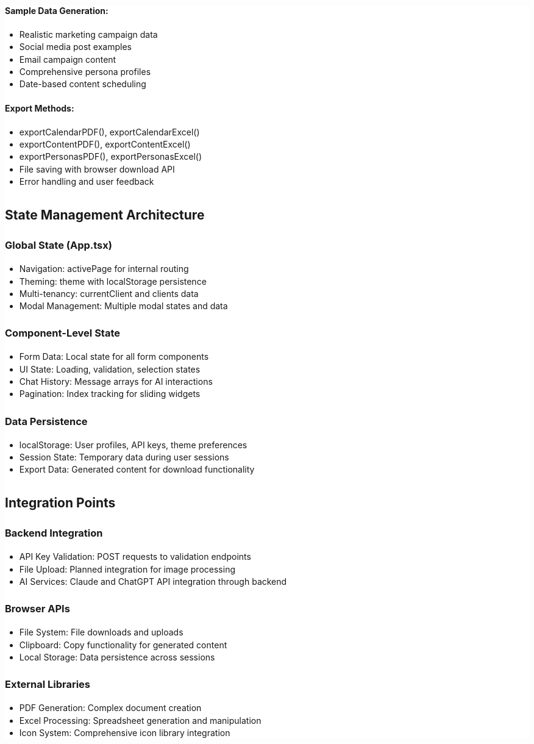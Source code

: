 #### Sample Data Generation:
- Realistic marketing campaign data
- Social media post examples
- Email campaign content
- Comprehensive persona profiles
- Date-based content scheduling

#### Export Methods:
- exportCalendarPDF(), exportCalendarExcel()
- exportContentPDF(), exportContentExcel()
- exportPersonasPDF(), exportPersonasExcel()
- File saving with browser download API
- Error handling and user feedback

## State Management Architecture
### Global State (App.tsx)
- Navigation: activePage for internal routing
- Theming: theme with localStorage persistence
- Multi-tenancy: currentClient and clients data
- Modal Management: Multiple modal states and data

### Component-Level State
- Form Data: Local state for all form components
- UI State: Loading, validation, selection states
- Chat History: Message arrays for AI interactions
- Pagination: Index tracking for sliding widgets

### Data Persistence
- localStorage: User profiles, API keys, theme preferences
- Session State: Temporary data during user sessions
- Export Data: Generated content for download functionality

## Integration Points
### Backend Integration
- API Key Validation: POST requests to validation endpoints
- File Upload: Planned integration for image processing
- AI Services: Claude and ChatGPT API integration through backend

### Browser APIs
- File System: File downloads and uploads
- Clipboard: Copy functionality for generated content
- Local Storage: Data persistence across sessions

### External Libraries
- PDF Generation: Complex document creation
- Excel Processing: Spreadsheet generation and manipulation
- Icon System: Comprehensive icon library integration
